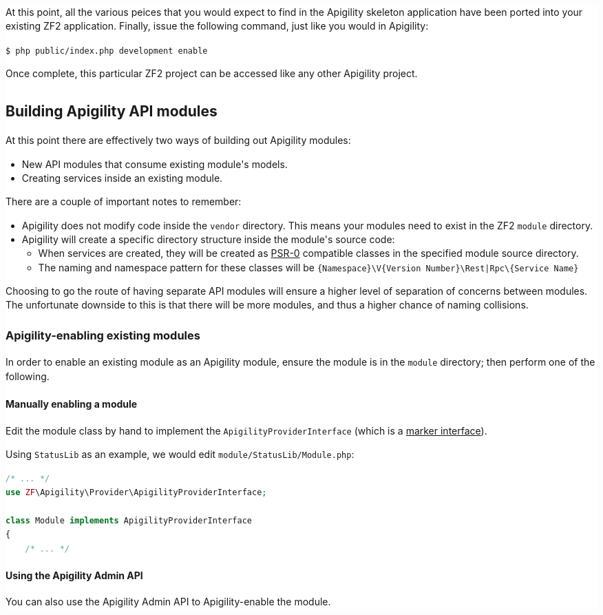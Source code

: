 At this point, all the various peices that you would expect to find in the Apigility skeleton
application have been ported into your existing ZF2 application.  Finally, issue the following
command, just like you would in Apigility:

```console
$ php public/index.php development enable
```

Once complete, this particular ZF2 project can be accessed like any other Apigility project.

Building Apigility API modules
------------------------------

At this point there are effectively two ways of building out Apigility modules:

- New API modules that consume existing module's models.
- Creating services inside an existing module.

There are a couple of important notes to remember:

- Apigility does not modify code inside the `vendor` directory.  This means your modules need to
  exist in the ZF2 `module` directory.
- Apigility will create a specific directory structure inside the module's source code:
  - When services are created, they will be created as [PSR-0](https://github.com/php-fig/fig-standards/blob/master/accepted/PSR-0.md)
    compatible classes in the specified module source directory.
  - The naming and namespace pattern for these classes will be 
    `{Namespace}\V{Version Number}\Rest|Rpc\{Service Name}`

Choosing to go the route of having separate API modules will ensure a higher level of separation of
concerns between modules. The unfortunate downside to this is that there will be more modules, and
thus a higher chance of naming collisions.

### Apigility-enabling existing modules

In order to enable an existing module as an Apigility module, ensure the module is in the `module`
directory; then perform one of the following.

#### Manually enabling a module

Edit the module class by hand to implement the `ApigilityProviderInterface` (which is a [marker
interface](http://en.wikipedia.org/wiki/Marker_interface_pattern)).

Using `StatusLib` as an example, we would edit `module/StatusLib/Module.php`:

```php
/* ... */
use ZF\Apigility\Provider\ApigilityProviderInterface;

class Module implements ApigilityProviderInterface
{
    /* ... */
```

#### Using the Apigility Admin API

You can also use the Apigility Admin API to Apigility-enable the module.
